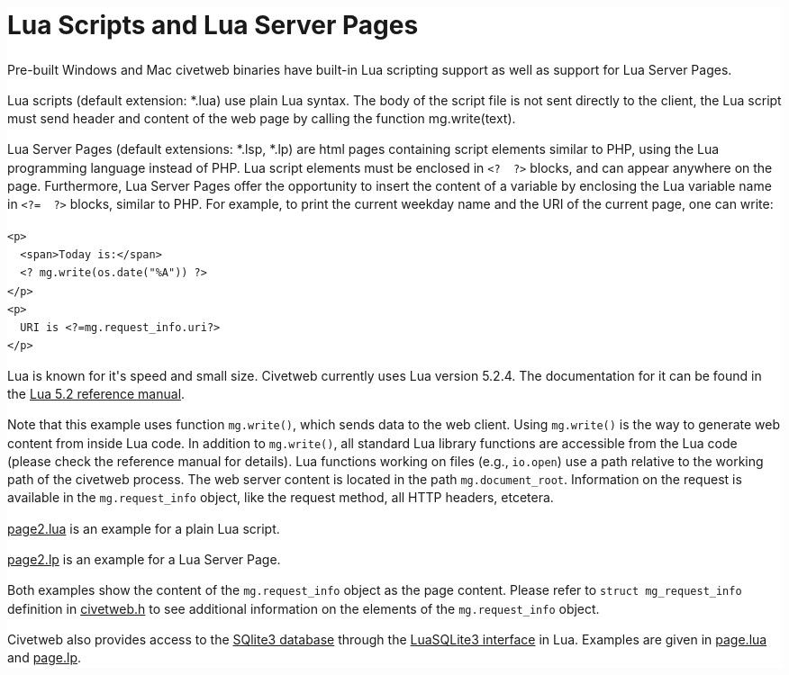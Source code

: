 
# Lua Scripts and Lua Server Pages
Pre-built Windows and Mac civetweb binaries have built-in Lua scripting
support as well as support for Lua Server Pages.

Lua scripts (default extension: *.lua) use plain Lua syntax.
The body of the script file is not sent directly to the client,
the Lua script must send header and content of the web page by calling
the function mg.write(text).

Lua Server Pages (default extensions: *.lsp, *.lp) are html pages containing
script elements similar to PHP, using the Lua programming language instead of
PHP. Lua script elements must be enclosed in `<?  ?>` blocks, and can appear
anywhere on the page. Furthermore, Lua Server Pages offer the opportunity to
insert the content of a variable by enclosing the Lua variable name in
`<?=  ?>` blocks, similar to PHP.
For example, to print the current weekday name and the URI of the current
page, one can write:

    <p>
      <span>Today is:</span>
      <? mg.write(os.date("%A")) ?>
    </p>
    <p>
      URI is <?=mg.request_info.uri?>
    </p>

Lua is known for it's speed and small size. Civetweb currently uses Lua
version 5.2.4. The documentation for it can be found in the
[Lua 5.2 reference manual](http://www.lua.org/manual/5.2/).


Note that this example uses function `mg.write()`, which sends data to the
web client. Using `mg.write()` is the way to generate web content from inside
Lua code. In addition to `mg.write()`, all standard Lua library functions
are accessible from the Lua code (please check the reference manual for
details). Lua functions working on files (e.g., `io.open`) use a path
relative to the working path of the civetweb process. The web server content
is located in the path `mg.document_root`.
Information on the request is available in the `mg.request_info`
object, like the request method, all HTTP headers, etcetera.

[page2.lua](https://github.com/civetweb/civetweb/blob/master/test/page2.lua)
is an example for a plain Lua script.

[page2.lp](https://github.com/civetweb/civetweb/blob/master/test/page2.lp)
is an example for a Lua Server Page.

Both examples show the content of the `mg.request_info` object as the page
content. Please refer to `struct mg_request_info` definition in
[civetweb.h](https://github.com/civetweb/civetweb/blob/master/include/civetweb.h)
to see additional information on the elements of the `mg.request_info` object.

Civetweb also provides access to the [SQlite3 database](http://www.sqlite.org/)
through the [LuaSQLite3 interface](http://lua.sqlite.org/index.cgi/doc/tip/doc/lsqlite3.wiki)
in Lua. Examples are given in
[page.lua](https://github.com/civetweb/civetweb/blob/master/test/page.lua) and
[page.lp](https://github.com/civetweb/civetweb/blob/master/test/page.lp).
